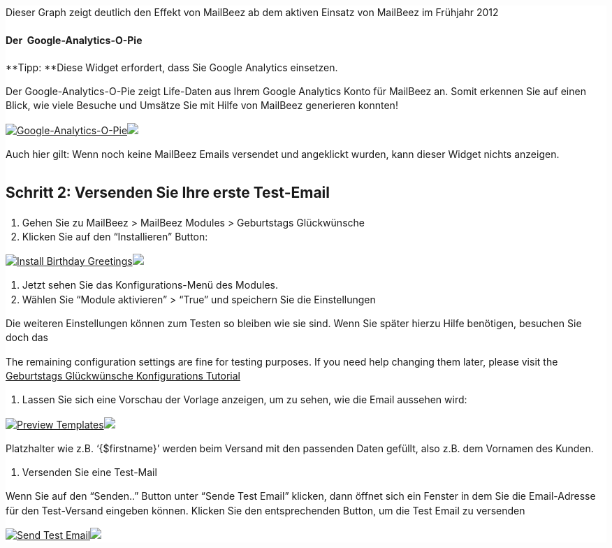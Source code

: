 Dieser Graph zeigt deutlich den Effekt von MailBeez ab dem aktiven Einsatz von MailBeez im Frühjahr 2012

#### Der  Google-Analytics-O-Pie

**Tipp: **Diese Widget erfordert, dass Sie Google Analytics einsetzen.

Der Google-Analytics-O-Pie zeigt Life-Daten aus Ihrem Google Analytics Konto für MailBeez an. Somit erkennen Sie auf einen Blick, wie viele Besuche und Umsätze Sie mit Hilfe von MailBeez generieren konnten!

[![](http://www.mailbeez.de/images/doc/getting_started/googleanalyticspie.png "Google-Analytics-O-Pie")](http://www.mailbeez.de/images/doc/getting_started/googleanalyticspie.png "Google-Analytics-O-Pie")![](http://localhost/wordpress_mailbeez_EOL/wp-content/themes/awake/images/shortcodes/image_shadow.png)

Auch hier gilt: Wenn noch keine MailBeez Emails versendet und angeklickt wurden, kann dieser Widget nichts anzeigen.

 

## Schritt 2: Versenden Sie Ihre erste Test-Email

1. Gehen Sie zu MailBeez > MailBeez Modules > Geburtstags Glückwünsche
2. Klicken Sie auf den “Installieren” Button:

[![](http://www.mailbeez.de/images/doc/mailbeez/birthday/birthday_config2.png "Install Birthday Greetings")](http://www.mailbeez.de/images/doc/mailbeez/birthday/birthday_config2.png "Install Birthday Greetings")![](http://localhost/wordpress_mailbeez_EOL/wp-content/themes/awake/images/shortcodes/image_shadow.png)

1. Jetzt sehen Sie das Konfigurations-Menü des Modules.
2. Wählen Sie “Module aktivieren” > “True” und speichern Sie die Einstellungen

Die weiteren Einstellungen können zum Testen so bleiben wie sie sind. Wenn Sie später hierzu Hilfe benötigen, besuchen Sie doch das

The remaining configuration settings are fine for testing purposes. If you need help changing them later, please visit the [Geburtstags Glückwünsche Konfigurations Tutorial](#)

1. Lassen Sie sich eine Vorschau der Vorlage anzeigen, um zu sehen, wie die Email aussehen wird:

[![](http://www.mailbeez.de/images/doc/getting_started/preview_templates.png "Preview Templates")](http://www.mailbeez.de/images/doc/getting_started/preview_templates.png "Preview Templates")![](http://localhost/wordpress_mailbeez_EOL/wp-content/themes/awake/images/shortcodes/image_shadow.png)

Platzhalter wie z.B. ‘{$firstname}’ werden beim Versand mit den passenden Daten gefüllt, also z.B. dem Vornamen des Kunden.

1. Versenden Sie eine Test-Mail

Wenn Sie auf den “Senden..” Button unter “Sende Test Email” klicken, dann öffnet sich ein Fenster in dem Sie die Email-Adresse für den Test-Versand eingeben können. Klicken Sie den entsprechenden Button, um die Test Email zu versenden

[![](http://www.mailbeez.de/images/doc/getting_started/send_test.png "Send Test Email")](http://www.mailbeez.de/images/doc/getting_started/send_test.png "Send Test Email")![](http://localhost/wordpress_mailbeez_EOL/wp-content/themes/awake/images/shortcodes/image_shadow.png)
